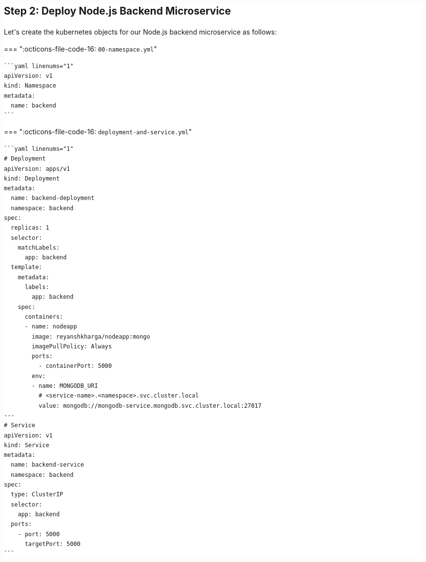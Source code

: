 
## Step 2: Deploy Node.js Backend Microservice

Let's create the kubernetes objects for our Node.js backend microservice as follows:

=== ":octicons-file-code-16: `00-namespace.yml`"

    ```yaml linenums="1"
    apiVersion: v1
    kind: Namespace
    metadata:
      name: backend
    ```

=== ":octicons-file-code-16: `deployment-and-service.yml`"

    ```yaml linenums="1"
    # Deployment
    apiVersion: apps/v1
    kind: Deployment
    metadata:
      name: backend-deployment
      namespace: backend
    spec:
      replicas: 1
      selector:
        matchLabels:
          app: backend
      template:
        metadata:
          labels:
            app: backend
        spec:
          containers:
          - name: nodeapp
            image: reyanshkharga/nodeapp:mongo
            imagePullPolicy: Always
            ports:
              - containerPort: 5000
            env:
            - name: MONGODB_URI
              # <service-name>.<namespace>.svc.cluster.local
              value: mongodb://mongodb-service.mongodb.svc.cluster.local:27017
    ---
    # Service
    apiVersion: v1
    kind: Service
    metadata:
      name: backend-service
      namespace: backend
    spec:
      type: ClusterIP
      selector:
        app: backend
      ports:
        - port: 5000
          targetPort: 5000
    ```
